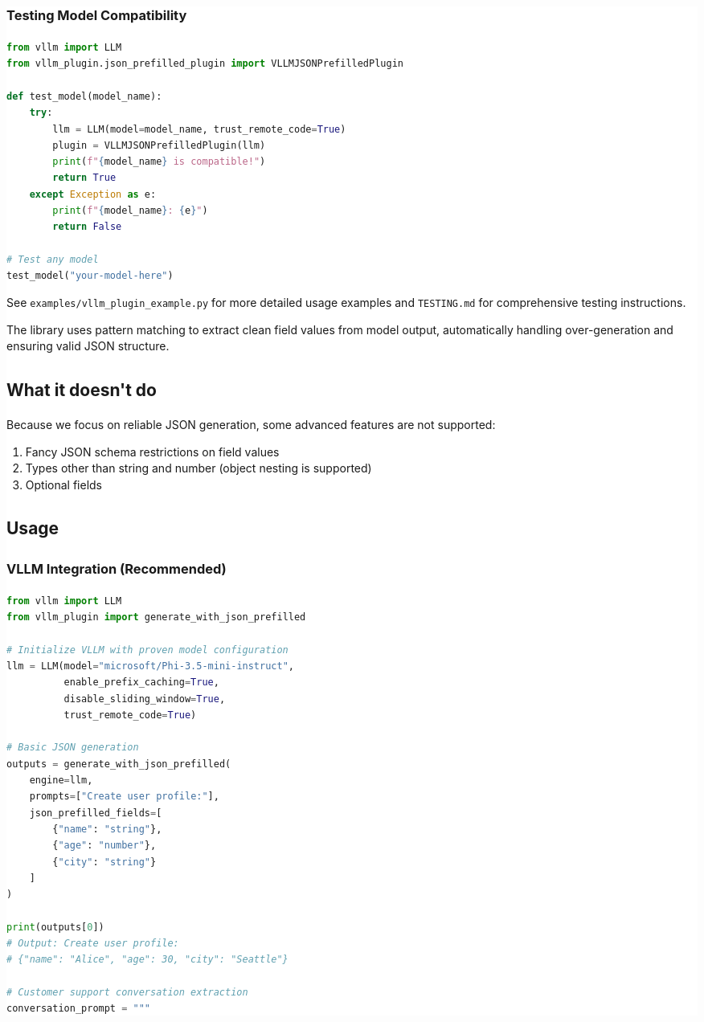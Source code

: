 ### Testing Model Compatibility

```python
from vllm import LLM
from vllm_plugin.json_prefilled_plugin import VLLMJSONPrefilledPlugin

def test_model(model_name):
    try:
        llm = LLM(model=model_name, trust_remote_code=True)
        plugin = VLLMJSONPrefilledPlugin(llm)
        print(f"{model_name} is compatible!")
        return True
    except Exception as e:
        print(f"{model_name}: {e}")
        return False

# Test any model
test_model("your-model-here")
```

See `examples/vllm_plugin_example.py` for more detailed usage examples and `TESTING.md` for comprehensive testing instructions.

The library uses pattern matching to extract clean field values from model output, automatically handling over-generation and ensuring valid JSON structure.

## What it doesn't do

Because we focus on reliable JSON generation, some advanced features are not supported:

1. Fancy JSON schema restrictions on field values
2. Types other than string and number (object nesting is supported)
3. Optional fields

## Usage

### VLLM Integration (Recommended)

```python
from vllm import LLM
from vllm_plugin import generate_with_json_prefilled

# Initialize VLLM with proven model configuration
llm = LLM(model="microsoft/Phi-3.5-mini-instruct", 
          enable_prefix_caching=True,
          disable_sliding_window=True,
          trust_remote_code=True)

# Basic JSON generation
outputs = generate_with_json_prefilled(
    engine=llm,
    prompts=["Create user profile:"],
    json_prefilled_fields=[
        {"name": "string"},
        {"age": "number"},
        {"city": "string"}
    ]
)

print(outputs[0])
# Output: Create user profile:
# {"name": "Alice", "age": 30, "city": "Seattle"}

# Customer support conversation extraction
conversation_prompt = """
```